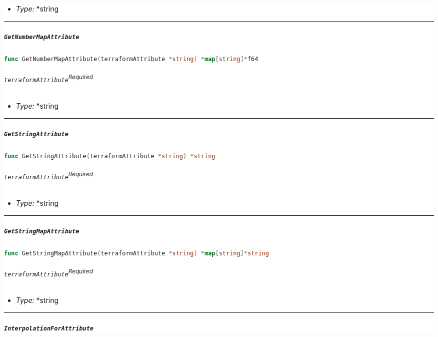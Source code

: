 - *Type:* *string

---

##### `GetNumberMapAttribute` <a name="GetNumberMapAttribute" id="@cdktf/provider-cloudflare.dataCloudflareZoneDnssec.DataCloudflareZoneDnssec.getNumberMapAttribute"></a>

```go
func GetNumberMapAttribute(terraformAttribute *string) *map[string]*f64
```

###### `terraformAttribute`<sup>Required</sup> <a name="terraformAttribute" id="@cdktf/provider-cloudflare.dataCloudflareZoneDnssec.DataCloudflareZoneDnssec.getNumberMapAttribute.parameter.terraformAttribute"></a>

- *Type:* *string

---

##### `GetStringAttribute` <a name="GetStringAttribute" id="@cdktf/provider-cloudflare.dataCloudflareZoneDnssec.DataCloudflareZoneDnssec.getStringAttribute"></a>

```go
func GetStringAttribute(terraformAttribute *string) *string
```

###### `terraformAttribute`<sup>Required</sup> <a name="terraformAttribute" id="@cdktf/provider-cloudflare.dataCloudflareZoneDnssec.DataCloudflareZoneDnssec.getStringAttribute.parameter.terraformAttribute"></a>

- *Type:* *string

---

##### `GetStringMapAttribute` <a name="GetStringMapAttribute" id="@cdktf/provider-cloudflare.dataCloudflareZoneDnssec.DataCloudflareZoneDnssec.getStringMapAttribute"></a>

```go
func GetStringMapAttribute(terraformAttribute *string) *map[string]*string
```

###### `terraformAttribute`<sup>Required</sup> <a name="terraformAttribute" id="@cdktf/provider-cloudflare.dataCloudflareZoneDnssec.DataCloudflareZoneDnssec.getStringMapAttribute.parameter.terraformAttribute"></a>

- *Type:* *string

---

##### `InterpolationForAttribute` <a name="InterpolationForAttribute" id="@cdktf/provider-cloudflare.dataCloudflareZoneDnssec.DataCloudflareZoneDnssec.interpolationForAttribute"></a>
